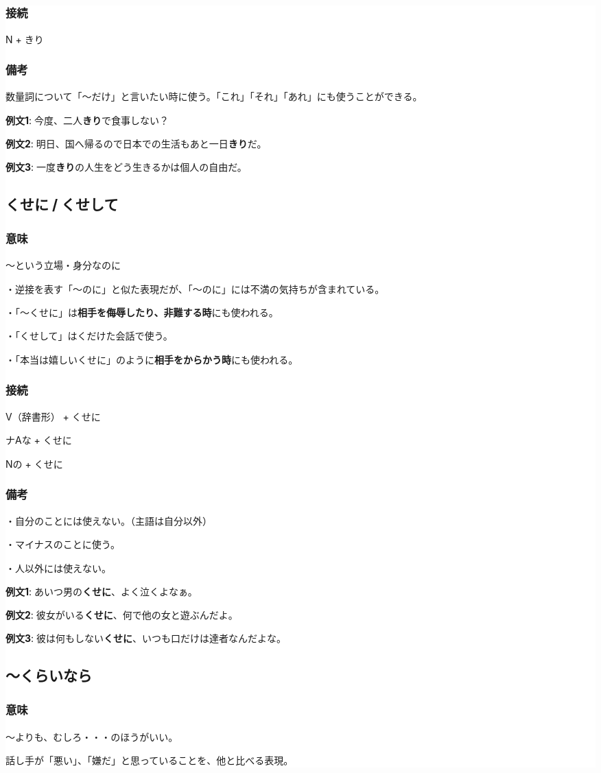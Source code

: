 ### 接続
N + きり


### 備考
数量詞について「〜だけ」と言いたい時に使う。「これ」「それ」「あれ」にも使うことができる。

**例文1**: 今度、二人**きり**で食事しない？

**例文2**: 明日、国へ帰るので日本での生活もあと一日**きり**だ。

**例文3**: 一度**きり**の人生をどう生きるかは個人の自由だ。

## くせに / くせして

### 意味
〜という立場・身分なのに



・逆接を表す「〜のに」と似た表現だが、「〜のに」には不満の気持ちが含まれている。

・「〜くせに」は**相手を侮辱したり、非難する時**にも使われる。

・「くせして」はくだけた会話で使う。

・「本当は嬉しいくせに」のように**相手をからかう時**にも使われる。

### 接続
V（辞書形） + くせに

ナAな + くせに

Nの + くせに


### 備考
・自分のことには使えない。（主語は自分以外）

・マイナスのことに使う。

・人以外には使えない。

**例文1**: あいつ男の**くせに**、よく泣くよなぁ。

**例文2**: 彼女がいる**くせに**、何で他の女と遊ぶんだよ。

**例文3**: 彼は何もしない**くせに**、いつも口だけは達者なんだよな。

## 〜くらいなら

### 意味
〜よりも、むしろ・・・のほうがいい。



話し手が「悪い」、「嫌だ」と思っていることを、他と比べる表現。
